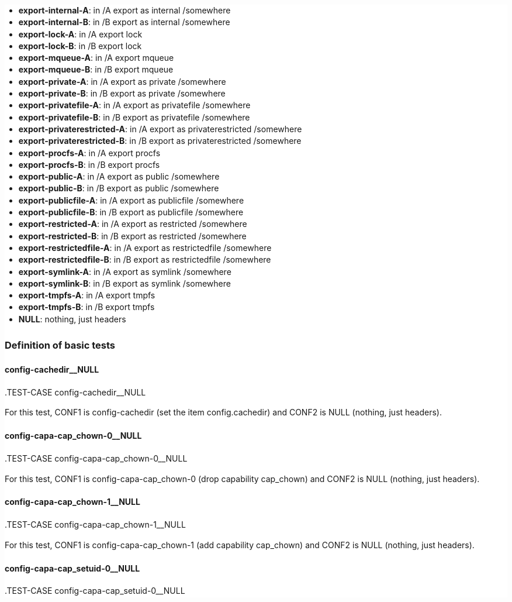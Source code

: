 - **export-internal-A**: in /A export as internal /somewhere
- **export-internal-B**: in /B export as internal /somewhere
- **export-lock-A**: in /A export lock
- **export-lock-B**: in /B export lock
- **export-mqueue-A**: in /A export mqueue
- **export-mqueue-B**: in /B export mqueue
- **export-private-A**: in /A export as private /somewhere
- **export-private-B**: in /B export as private /somewhere
- **export-privatefile-A**: in /A export as privatefile /somewhere
- **export-privatefile-B**: in /B export as privatefile /somewhere
- **export-privaterestricted-A**: in /A export as privaterestricted /somewhere
- **export-privaterestricted-B**: in /B export as privaterestricted /somewhere
- **export-procfs-A**: in /A export procfs
- **export-procfs-B**: in /B export procfs
- **export-public-A**: in /A export as public /somewhere
- **export-public-B**: in /B export as public /somewhere
- **export-publicfile-A**: in /A export as publicfile /somewhere
- **export-publicfile-B**: in /B export as publicfile /somewhere
- **export-restricted-A**: in /A export as restricted /somewhere
- **export-restricted-B**: in /B export as restricted /somewhere
- **export-restrictedfile-A**: in /A export as restrictedfile /somewhere
- **export-restrictedfile-B**: in /B export as restrictedfile /somewhere
- **export-symlink-A**: in /A export as symlink /somewhere
- **export-symlink-B**: in /B export as symlink /somewhere
- **export-tmpfs-A**: in /A export tmpfs
- **export-tmpfs-B**: in /B export tmpfs
- **NULL**: nothing, just headers

### Definition of basic tests

#### config-cachedir__NULL

.TEST-CASE config-cachedir__NULL

For this test, CONF1 is config-cachedir (set the item config.cachedir)
and CONF2 is NULL (nothing, just headers).

#### config-capa-cap_chown-0__NULL

.TEST-CASE config-capa-cap_chown-0__NULL

For this test, CONF1 is config-capa-cap_chown-0 (drop capability cap_chown)
and CONF2 is NULL (nothing, just headers).

#### config-capa-cap_chown-1__NULL

.TEST-CASE config-capa-cap_chown-1__NULL

For this test, CONF1 is config-capa-cap_chown-1 (add capability cap_chown)
and CONF2 is NULL (nothing, just headers).

#### config-capa-cap_setuid-0__NULL

.TEST-CASE config-capa-cap_setuid-0__NULL
